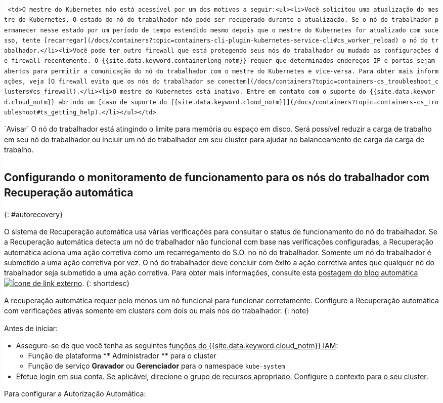      <td>O mestre do Kubernetes não está acessível por um dos motivos a seguir:<ul><li>Você solicitou uma atualização do mestre do Kubernetes. O estado do nó do trabalhador não pode ser recuperado durante a atualização. Se o nó do trabalhador permanecer nesse estado por um período de tempo estendido mesmo depois que o mestre do Kubernetes for atualizado com sucesso, tente [recarregar](/docs/containers?topic=containers-cli-plugin-kubernetes-service-cli#cs_worker_reload) o nó do trabalhador.</li><li>Você pode ter outro firewall que está protegendo seus nós do trabalhador ou mudado as configurações de firewall recentemente. O {{site.data.keyword.containerlong_notm}} requer que determinados endereços IP e portas sejam abertos para permitir a comunicação do nó do trabalhador com o mestre do Kubernetes e vice-versa. Para obter mais informações, veja [O firewall evita que os nós do trabalhador se conectem](/docs/containers?topic=containers-cs_troubleshoot_clusters#cs_firewall).</li><li>O mestre do Kubernetes está inativo. Entre em contato com o suporte do {{site.data.keyword.cloud_notm}} abrindo um [caso de suporte do {{site.data.keyword.cloud_notm}}](/docs/containers?topic=containers-cs_troubleshoot#ts_getting_help).</li></ul></td>
</tr>
   <tr>
      <td>`Avisar`</td>
      <td>O nó do trabalhador está atingindo o limite para memória ou espaço em disco. Será possível reduzir a carga de trabalho em seu nó do trabalhador ou incluir um nó do trabalhador em seu cluster para ajudar no balanceamento de carga da carga de trabalho.</td>
</tr>
  </tbody>
</table>




## Configurando o monitoramento de funcionamento para os nós do trabalhador com Recuperação automática
{: #autorecovery}

O sistema de Recuperação automática usa várias verificações para consultar o status de funcionamento do nó do trabalhador. Se a Recuperação automática detecta um nó do trabalhador não funcional com base nas verificações configuradas, a Recuperação automática aciona uma ação corretiva como um recarregamento do S.O. no nó do trabalhador. Somente um nó do trabalhador é submetido a uma ação corretiva por vez. O nó do trabalhador deve concluir com êxito a ação corretiva antes que qualquer nó do trabalhador seja submetido a uma ação corretiva. Para obter mais informações, consulte esta [postagem do blog automática ![Ícone de link externo](../icons/launch-glyph.svg "Ícone de link externo")](https://www.ibm.com/blogs/bluemix/2017/12/autorecovery-utilizes-consistent-hashing-high-availability/).
{: shortdesc}

A recuperação automática requer pelo menos um nó funcional para funcionar corretamente. Configure a Recuperação automática com verificações ativas somente em clusters com dois ou mais nós do trabalhador.
{: note}

Antes de iniciar:
- Assegure-se de que você tenha as seguintes [funções do {{site.data.keyword.cloud_notm}} IAM](/docs/containers?topic=containers-users#platform):
    - Função de plataforma ** Administrador **  para o cluster
    - Função de serviço **Gravador** ou **Gerenciador** para o namespace `kube-system`
- [Efetue login em sua conta. Se aplicável, direcione o grupo de recursos apropriado. Configure o contexto para o seu cluster.](/docs/containers?topic=containers-cs_cli_install#cs_cli_configure)

Para configurar a Autorização Automática:
